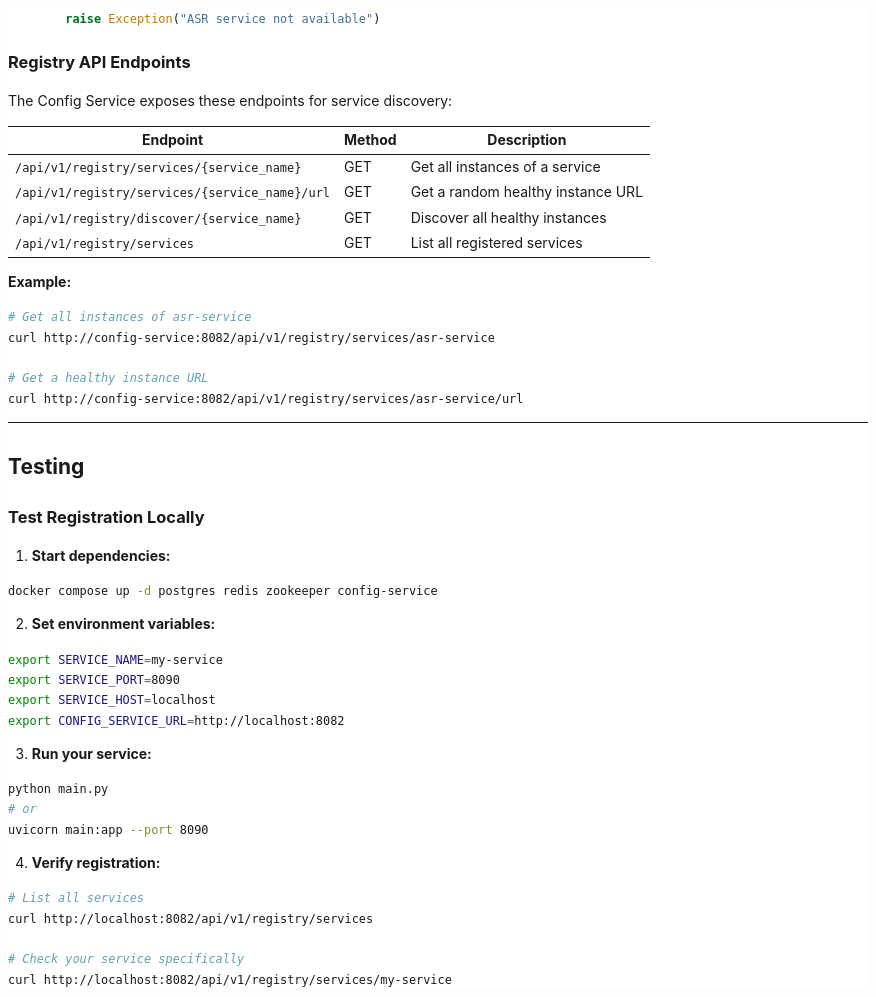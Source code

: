 ```python
        raise Exception("ASR service not available")
```

### Registry API Endpoints

The Config Service exposes these endpoints for service discovery:

| Endpoint | Method | Description |
|----------|--------|-------------|
| `/api/v1/registry/services/{service_name}` | GET | Get all instances of a service |
| `/api/v1/registry/services/{service_name}/url` | GET | Get a random healthy instance URL |
| `/api/v1/registry/discover/{service_name}` | GET | Discover all healthy instances |
| `/api/v1/registry/services` | GET | List all registered services |

**Example:**
```bash
# Get all instances of asr-service
curl http://config-service:8082/api/v1/registry/services/asr-service

# Get a healthy instance URL
curl http://config-service:8082/api/v1/registry/services/asr-service/url
```

---

## Testing

### Test Registration Locally

1. **Start dependencies:**
```bash
docker compose up -d postgres redis zookeeper config-service
```

2. **Set environment variables:**
```bash
export SERVICE_NAME=my-service
export SERVICE_PORT=8090
export SERVICE_HOST=localhost
export CONFIG_SERVICE_URL=http://localhost:8082
```

3. **Run your service:**
```bash
python main.py
# or
uvicorn main:app --port 8090
```

4. **Verify registration:**
```bash
# List all services
curl http://localhost:8082/api/v1/registry/services

# Check your service specifically
curl http://localhost:8082/api/v1/registry/services/my-service
```
